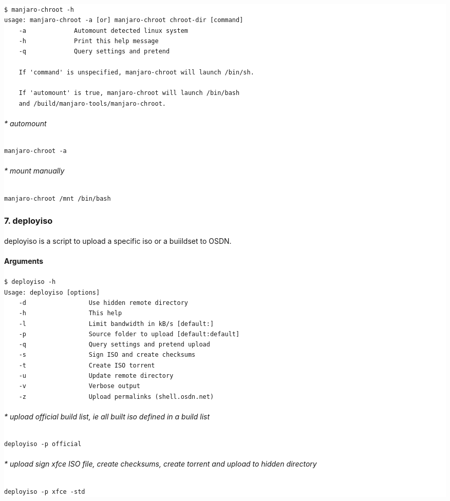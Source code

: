 ~~~
$ manjaro-chroot -h
usage: manjaro-chroot -a [or] manjaro-chroot chroot-dir [command]
    -a             Automount detected linux system
    -h             Print this help message
    -q             Query settings and pretend

    If 'command' is unspecified, manjaro-chroot will launch /bin/sh.

    If 'automount' is true, manjaro-chroot will launch /bin/bash
    and /build/manjaro-tools/manjaro-chroot.
~~~

###### * automount

~~~
manjaro-chroot -a
~~~

###### * mount manually

~~~
manjaro-chroot /mnt /bin/bash
~~~

### 7. deployiso

deployiso is a script to upload a specific iso or a buiildset to OSDN.

#### Arguments

~~~
$ deployiso -h
Usage: deployiso [options]
    -d                 Use hidden remote directory
    -h                 This help
    -l                 Limit bandwidth in kB/s [default:]
    -p                 Source folder to upload [default:default]
    -q                 Query settings and pretend upload
    -s                 Sign ISO and create checksums
    -t                 Create ISO torrent
    -u                 Update remote directory
    -v                 Verbose output
    -z                 Upload permalinks (shell.osdn.net)
~~~

###### * upload official build list, ie all built iso defined in a build list

~~~
deployiso -p official
~~~

###### * upload sign xfce ISO file, create checksums, create torrent and upload to hidden directory

~~~
deployiso -p xfce -std
~~~
